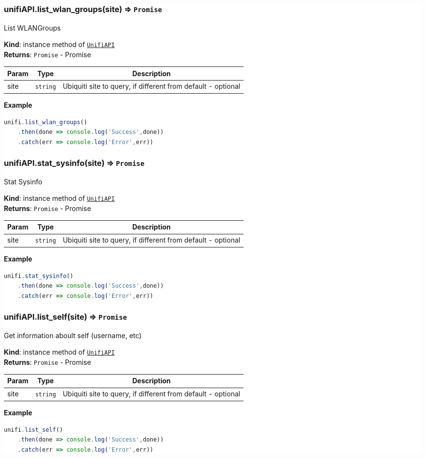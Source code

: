 ### unifiAPI.list_wlan_groups(site) ⇒ <code>Promise</code>
List WLANGroups

**Kind**: instance method of <code>[UnifiAPI](#UnifiAPI)</code>  
**Returns**: <code>Promise</code> - Promise  

| Param | Type | Description |
| --- | --- | --- |
| site | <code>string</code> | Ubiquiti site to query, if different from default - optional |

**Example**  
```js
unifi.list_wlan_groups()
    .then(done => console.log('Success',done))
    .catch(err => console.log('Error',err))
```
<a name="UnifiAPI+stat_sysinfo"></a>

### unifiAPI.stat_sysinfo(site) ⇒ <code>Promise</code>
Stat Sysinfo

**Kind**: instance method of <code>[UnifiAPI](#UnifiAPI)</code>  
**Returns**: <code>Promise</code> - Promise  

| Param | Type | Description |
| --- | --- | --- |
| site | <code>string</code> | Ubiquiti site to query, if different from default - optional |

**Example**  
```js
unifi.stat_sysinfo()
    .then(done => console.log('Success',done))
    .catch(err => console.log('Error',err))
```
<a name="UnifiAPI+list_self"></a>

### unifiAPI.list_self(site) ⇒ <code>Promise</code>
Get information aboult self (username, etc)

**Kind**: instance method of <code>[UnifiAPI](#UnifiAPI)</code>  
**Returns**: <code>Promise</code> - Promise  

| Param | Type | Description |
| --- | --- | --- |
| site | <code>string</code> | Ubiquiti site to query, if different from default - optional |

**Example**  
```js
unifi.list_self()
    .then(done => console.log('Success',done))
    .catch(err => console.log('Error',err))
```
<a name="UnifiAPI+list_networkconf"></a>
